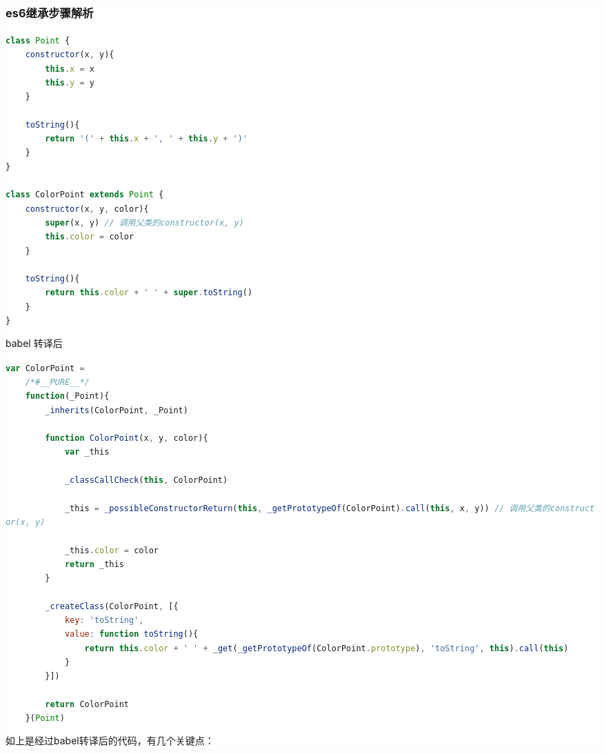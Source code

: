 ### es6继承步骤解析

```javascript
class Point {
    constructor(x, y){
        this.x = x
        this.y = y
    }

    toString(){
        return '(' + this.x + ', ' + this.y + ')'
    }
}

class ColorPoint extends Point {
    constructor(x, y, color){
        super(x, y) // 调用父类的constructor(x, y)
        this.color = color
    }

    toString(){
        return this.color + ' ' + super.toString()
    }
}
```

babel 转译后
```javascript
var ColorPoint =
    /*#__PURE__*/
    function(_Point){
        _inherits(ColorPoint, _Point)

        function ColorPoint(x, y, color){
            var _this

            _classCallCheck(this, ColorPoint)

            _this = _possibleConstructorReturn(this, _getPrototypeOf(ColorPoint).call(this, x, y)) // 调用父类的constructor(x, y)

            _this.color = color
            return _this
        }

        _createClass(ColorPoint, [{
            key: 'toString',
            value: function toString(){
                return this.color + ' ' + _get(_getPrototypeOf(ColorPoint.prototype), 'toString', this).call(this)
            }
        }])

        return ColorPoint
    }(Point)
```
如上是经过babel转译后的代码，有几个关键点：
